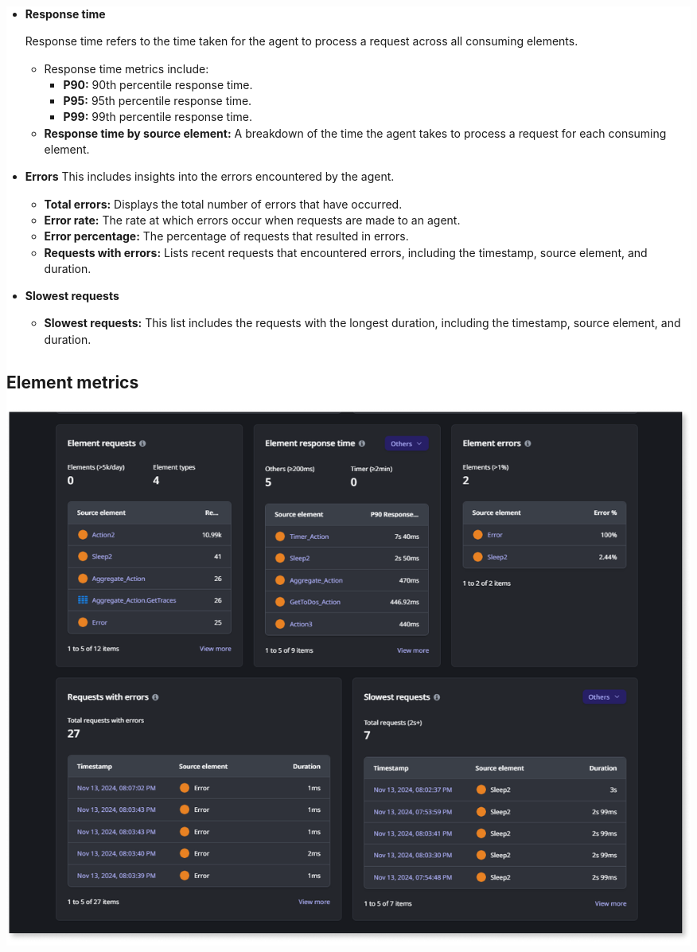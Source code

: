 * **Response time**

    Response time refers to the time taken for the agent to process a request across all consuming elements.

    * Response time metrics include:
        * **P90:** 90th percentile response time.  
        * **P95:** 95th percentile response time.  
        * **P99:** 99th percentile response time.  
    * **Response time by source element:** A breakdown of the time the agent takes to process a request for each consuming element.

* **Errors** This includes insights into the errors encountered by the agent.

    * **Total errors:** Displays the total number of errors that have occurred.  
    * **Error rate:** The rate at which errors occur when requests are made to an agent.  
    * **Error percentage:** The percentage of requests that resulted in errors.  
    * **Requests with errors:** Lists recent requests that encountered errors, including the timestamp, source element, and duration. 

* **Slowest requests**
    * **Slowest requests:** This list includes the requests with the longest duration, including the timestamp, source element, and duration.

## Element metrics

![Screenshot displaying various app metrics in ODC analytics.](images/Analytics-elements-dashboard-pl.png "Various App Metrics in ODC Analytics")
